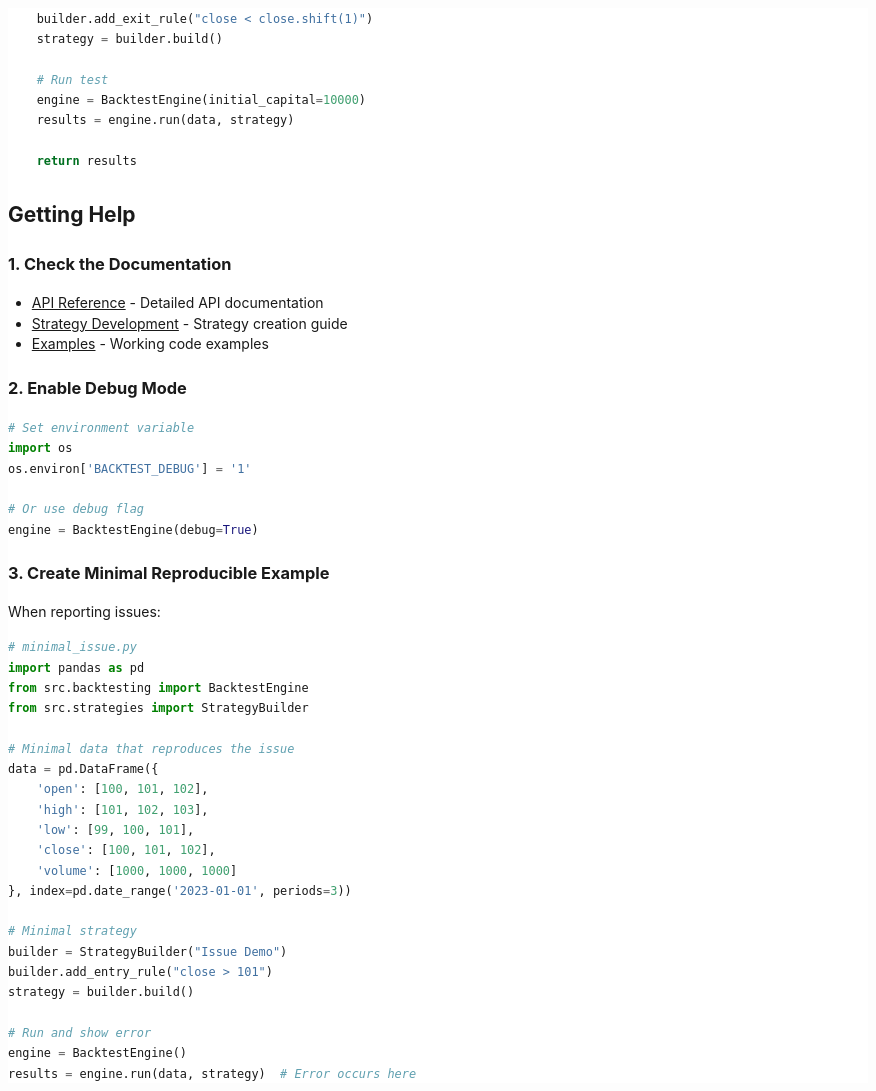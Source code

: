 ```python
    builder.add_exit_rule("close < close.shift(1)")
    strategy = builder.build()
    
    # Run test
    engine = BacktestEngine(initial_capital=10000)
    results = engine.run(data, strategy)
    
    return results
```

## Getting Help

### 1. Check the Documentation

- [API Reference](API_REFERENCE.md) - Detailed API documentation
- [Strategy Development](STRATEGY_DEVELOPMENT.md) - Strategy creation guide
- [Examples](../examples/) - Working code examples

### 2. Enable Debug Mode

```python
# Set environment variable
import os
os.environ['BACKTEST_DEBUG'] = '1'

# Or use debug flag
engine = BacktestEngine(debug=True)
```

### 3. Create Minimal Reproducible Example

When reporting issues:

```python
# minimal_issue.py
import pandas as pd
from src.backtesting import BacktestEngine
from src.strategies import StrategyBuilder

# Minimal data that reproduces the issue
data = pd.DataFrame({
    'open': [100, 101, 102],
    'high': [101, 102, 103],
    'low': [99, 100, 101],
    'close': [100, 101, 102],
    'volume': [1000, 1000, 1000]
}, index=pd.date_range('2023-01-01', periods=3))

# Minimal strategy
builder = StrategyBuilder("Issue Demo")
builder.add_entry_rule("close > 101")
strategy = builder.build()

# Run and show error
engine = BacktestEngine()
results = engine.run(data, strategy)  # Error occurs here
```
